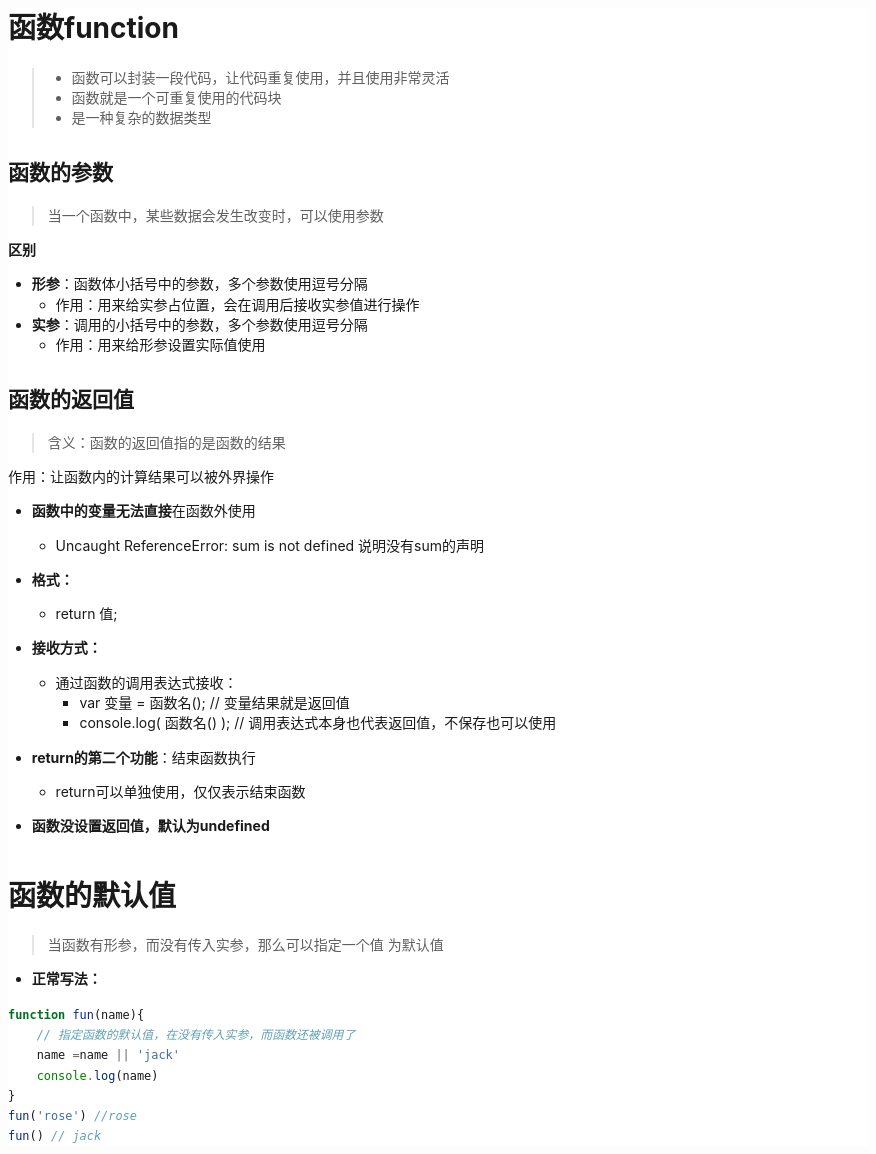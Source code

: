 # 函数function

> - 函数可以封装一段代码，让代码重复使用，并且使用非常灵活
> - 函数就是一个可重复使用的代码块
> - 是一种复杂的数据类型



## 函数的参数

> 当一个函数中，某些数据会发生改变时，可以使用参数

**区别**

- **形参**：函数体小括号中的参数，多个参数使用逗号分隔
  - 作用：用来给实参占位置，会在调用后接收实参值进行操作
- **实参**：调用的小括号中的参数，多个参数使用逗号分隔
  - 作用：用来给形参设置实际值使用



## 函数的返回值

> 含义：函数的返回值指的是函数的结果

作用：让函数内的计算结果可以被外界操作

- **函数中的变量无法直接**在函数外使用
  - Uncaught ReferenceError: sum is not defined 说明没有sum的声明

- **格式：**
  - return 值;
- **接收方式：**
  - 通过函数的调用表达式接收：
    - var 变量 = 函数名();   // 变量结果就是返回值
    - console.log( 函数名() ); // 调用表达式本身也代表返回值，不保存也可以使用
- **return的第二个功能**：结束函数执行
  - return可以单独使用，仅仅表示结束函数
- **函数没设置返回值，默认为undefined**

#  函数的默认值

> 当函数有形参，而没有传入实参，那么可以指定一个值 为默认值

- **正常写法：**

```js
function fun(name){
	// 指定函数的默认值，在没有传入实参，而函数还被调用了
	name =name || 'jack'
	console.log(name)
}
fun('rose') //rose
fun() // jack
```
